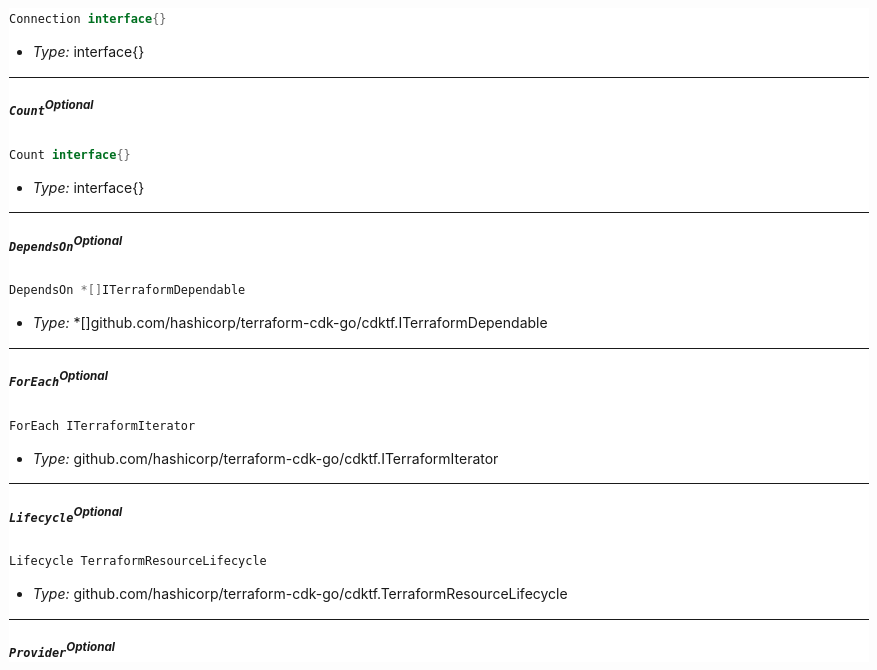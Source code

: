 ```go
Connection interface{}
```

- *Type:* interface{}

---

##### `Count`<sup>Optional</sup> <a name="Count" id="@cdktf/provider-gitlab.projectComplianceFramework.ProjectComplianceFrameworkConfig.property.count"></a>

```go
Count interface{}
```

- *Type:* interface{}

---

##### `DependsOn`<sup>Optional</sup> <a name="DependsOn" id="@cdktf/provider-gitlab.projectComplianceFramework.ProjectComplianceFrameworkConfig.property.dependsOn"></a>

```go
DependsOn *[]ITerraformDependable
```

- *Type:* *[]github.com/hashicorp/terraform-cdk-go/cdktf.ITerraformDependable

---

##### `ForEach`<sup>Optional</sup> <a name="ForEach" id="@cdktf/provider-gitlab.projectComplianceFramework.ProjectComplianceFrameworkConfig.property.forEach"></a>

```go
ForEach ITerraformIterator
```

- *Type:* github.com/hashicorp/terraform-cdk-go/cdktf.ITerraformIterator

---

##### `Lifecycle`<sup>Optional</sup> <a name="Lifecycle" id="@cdktf/provider-gitlab.projectComplianceFramework.ProjectComplianceFrameworkConfig.property.lifecycle"></a>

```go
Lifecycle TerraformResourceLifecycle
```

- *Type:* github.com/hashicorp/terraform-cdk-go/cdktf.TerraformResourceLifecycle

---

##### `Provider`<sup>Optional</sup> <a name="Provider" id="@cdktf/provider-gitlab.projectComplianceFramework.ProjectComplianceFrameworkConfig.property.provider"></a>
